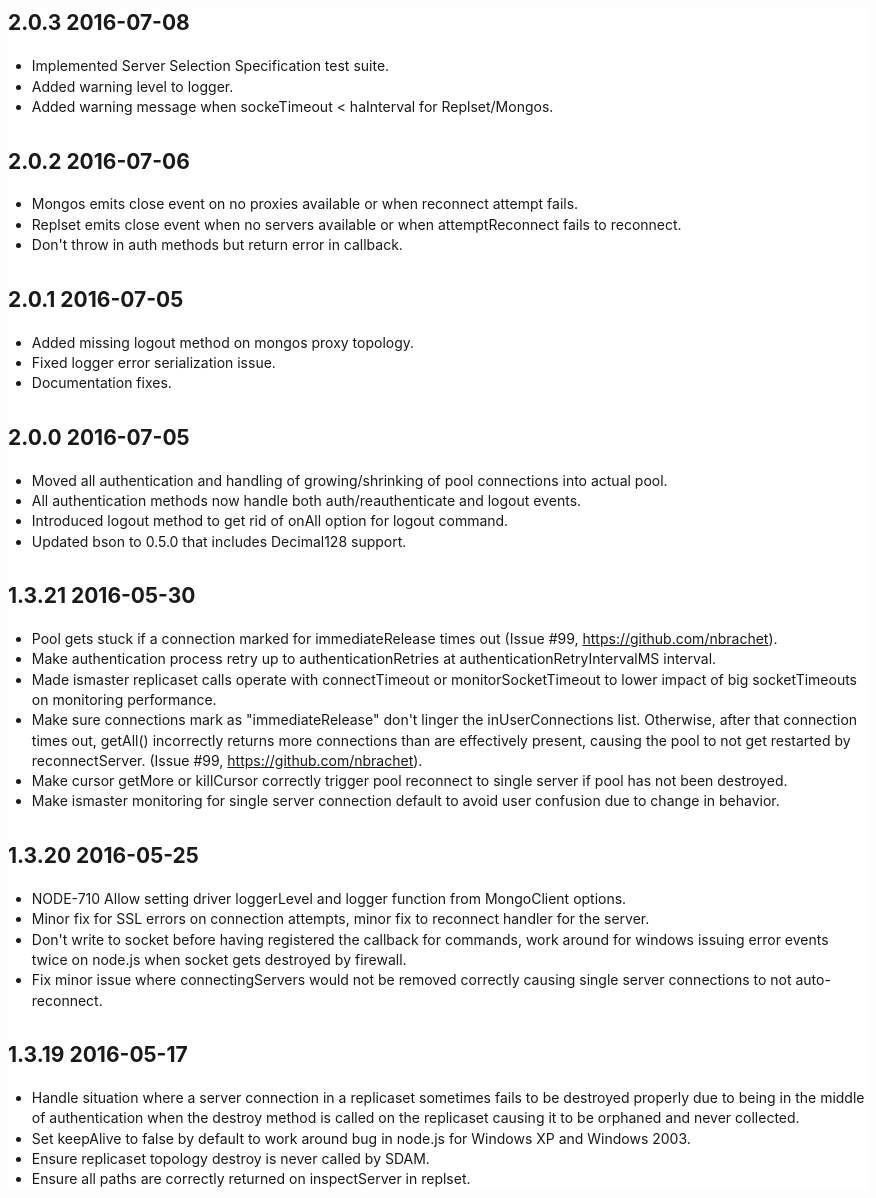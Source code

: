 2.0.3 2016-07-08
-----------------
* Implemented Server Selection Specification test suite.
* Added warning level to logger.
* Added warning message when sockeTimeout < haInterval for Replset/Mongos.

2.0.2 2016-07-06
-----------------
* Mongos emits close event on no proxies available or when reconnect attempt fails.
* Replset emits close event when no servers available or when attemptReconnect fails to reconnect.
* Don't throw in auth methods but return error in callback.

2.0.1 2016-07-05
-----------------
* Added missing logout method on mongos proxy topology.
* Fixed logger error serialization issue.
* Documentation fixes.

2.0.0 2016-07-05
-----------------
* Moved all authentication and handling of growing/shrinking of pool connections into actual pool.
* All authentication methods now handle both auth/reauthenticate and logout events.
* Introduced logout method to get rid of onAll option for logout command.
* Updated bson to 0.5.0 that includes Decimal128 support.

1.3.21 2016-05-30
-----------------
* Pool gets stuck if a connection marked for immediateRelease times out (Issue #99, https://github.com/nbrachet).
* Make authentication process retry up to authenticationRetries at authenticationRetryIntervalMS interval.
* Made ismaster replicaset calls operate with connectTimeout or monitorSocketTimeout to lower impact of big socketTimeouts on monitoring performance.
* Make sure connections mark as "immediateRelease" don't linger the inUserConnections list. Otherwise, after that connection times out, getAll() incorrectly returns more connections than are effectively present, causing the pool to not get restarted by reconnectServer. (Issue #99, https://github.com/nbrachet).
* Make cursor getMore or killCursor correctly trigger pool reconnect to single server if pool has not been destroyed.
* Make ismaster monitoring for single server connection default to avoid user confusion due to change in behavior.

1.3.20 2016-05-25
-----------------
* NODE-710 Allow setting driver loggerLevel and logger function from MongoClient options.
* Minor fix for SSL errors on connection attempts, minor fix to reconnect handler for the server.
* Don't write to socket before having registered the callback for commands, work around for windows issuing error events twice on node.js when socket gets destroyed by firewall.
* Fix minor issue where connectingServers would not be removed correctly causing single server connections to not auto-reconnect.

1.3.19 2016-05-17
-----------------
- Handle situation where a server connection in a replicaset sometimes fails to be destroyed properly due to being in the middle of authentication when the destroy method is called on the replicaset causing it to be orphaned and never collected.
- Set keepAlive to false by default to work around bug in node.js for Windows XP and Windows 2003.
- Ensure replicaset topology destroy is never called by SDAM.
- Ensure all paths are correctly returned on inspectServer in replset.
